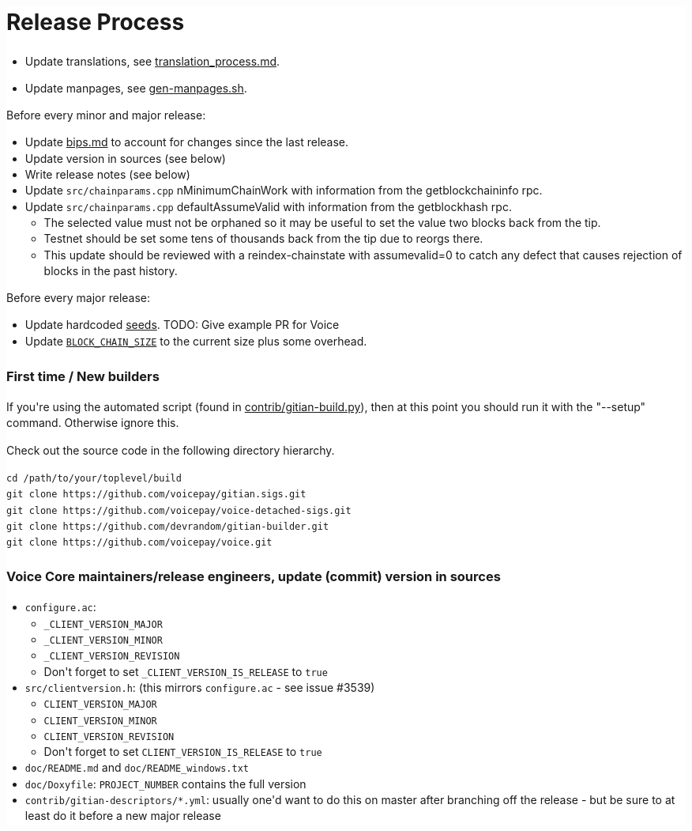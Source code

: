 Release Process
====================

* Update translations, see [translation_process.md](https://github.com/voicepay/voice/blob/master/doc/translation_process.md#synchronising-translations).

* Update manpages, see [gen-manpages.sh](https://github.com/voicepay/voice/blob/master/contrib/devtools/README.md#gen-manpagessh).

Before every minor and major release:

* Update [bips.md](bips.md) to account for changes since the last release.
* Update version in sources (see below)
* Write release notes (see below)
* Update `src/chainparams.cpp` nMinimumChainWork with information from the getblockchaininfo rpc.
* Update `src/chainparams.cpp` defaultAssumeValid  with information from the getblockhash rpc.
  - The selected value must not be orphaned so it may be useful to set the value two blocks back from the tip.
  - Testnet should be set some tens of thousands back from the tip due to reorgs there.
  - This update should be reviewed with a reindex-chainstate with assumevalid=0 to catch any defect
     that causes rejection of blocks in the past history.

Before every major release:

* Update hardcoded [seeds](/contrib/seeds/README.md). TODO: Give example PR for Voice
* Update [`BLOCK_CHAIN_SIZE`](/src/qt/intro.cpp) to the current size plus some overhead.

### First time / New builders

If you're using the automated script (found in [contrib/gitian-build.py](/contrib/gitian-build.py)), then at this point you should run it with the "--setup" command. Otherwise ignore this.

Check out the source code in the following directory hierarchy.

	cd /path/to/your/toplevel/build
	git clone https://github.com/voicepay/gitian.sigs.git
	git clone https://github.com/voicepay/voice-detached-sigs.git
	git clone https://github.com/devrandom/gitian-builder.git
	git clone https://github.com/voicepay/voice.git

### Voice Core maintainers/release engineers, update (commit) version in sources

- `configure.ac`:
    - `_CLIENT_VERSION_MAJOR`
    - `_CLIENT_VERSION_MINOR`
    - `_CLIENT_VERSION_REVISION`
    - Don't forget to set `_CLIENT_VERSION_IS_RELEASE` to `true`
- `src/clientversion.h`: (this mirrors `configure.ac` - see issue #3539)
    - `CLIENT_VERSION_MAJOR`
    - `CLIENT_VERSION_MINOR`
    - `CLIENT_VERSION_REVISION`
    - Don't forget to set `CLIENT_VERSION_IS_RELEASE` to `true`
- `doc/README.md` and `doc/README_windows.txt`
- `doc/Doxyfile`: `PROJECT_NUMBER` contains the full version
- `contrib/gitian-descriptors/*.yml`: usually one'd want to do this on master after branching off the release - but be sure to at least do it before a new major release
